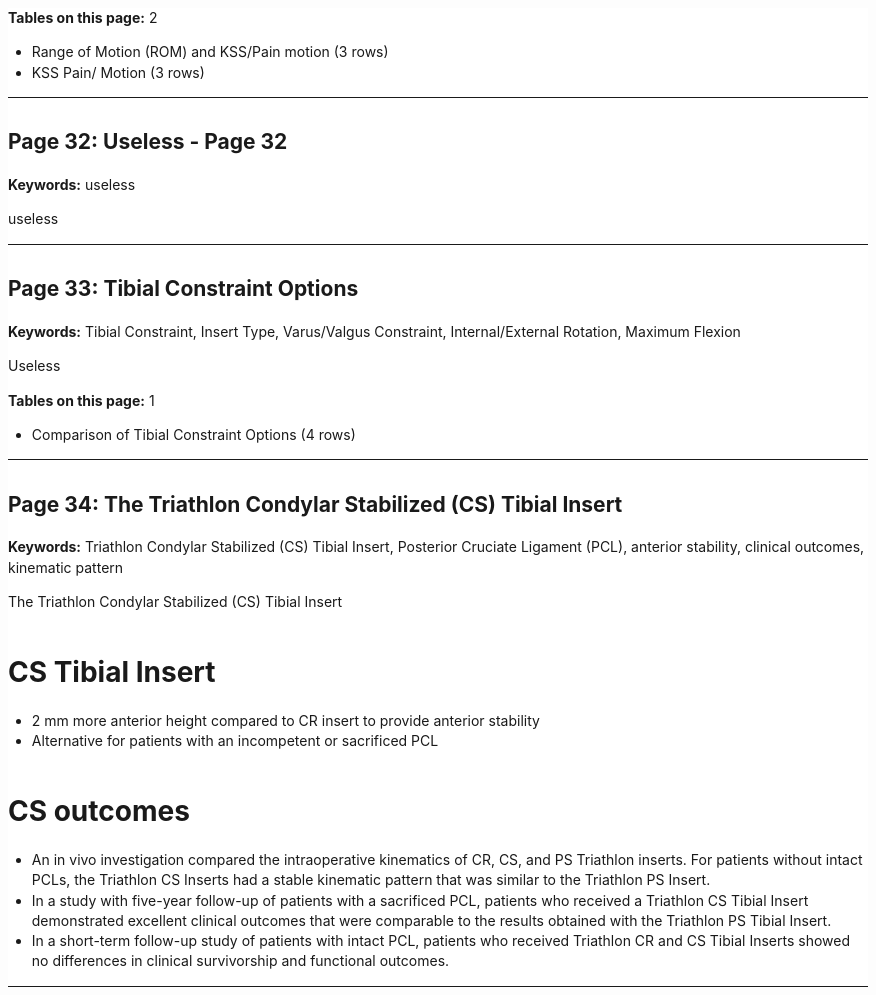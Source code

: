 **Tables on this page:** 2
- Range of Motion (ROM) and KSS/Pain motion (3 rows)
- KSS Pain/ Motion (3 rows)

---

## Page 32: Useless - Page 32

**Keywords:** useless

useless

---

## Page 33: Tibial Constraint Options

**Keywords:** Tibial Constraint, Insert Type, Varus/Valgus Constraint, Internal/External Rotation, Maximum Flexion

Useless

**Tables on this page:** 1
- Comparison of Tibial Constraint Options (4 rows)

---

## Page 34: The Triathlon Condylar Stabilized (CS) Tibial Insert

**Keywords:** Triathlon Condylar Stabilized (CS) Tibial Insert, Posterior Cruciate Ligament (PCL), anterior stability, clinical outcomes, kinematic pattern

The Triathlon Condylar Stabilized (CS) Tibial Insert

# CS Tibial Insert

- 2 mm more anterior height compared to CR insert to provide anterior stability
- Alternative for patients with an incompetent or sacrificed PCL

# CS outcomes

- An in vivo investigation compared the intraoperative kinematics of CR, CS, and PS Triathlon inserts. For patients without intact PCLs, the Triathlon CS Inserts had a stable kinematic pattern that was similar to the Triathlon PS Insert.
- In a study with five-year follow-up of patients with a sacrificed PCL, patients who received a Triathlon CS Tibial Insert demonstrated excellent clinical outcomes that were comparable to the results obtained with the Triathlon PS Tibial Insert.
- In a short-term follow-up study of patients with intact PCL, patients who received Triathlon CR and CS Tibial Inserts showed no differences in clinical survivorship and functional outcomes.

---
